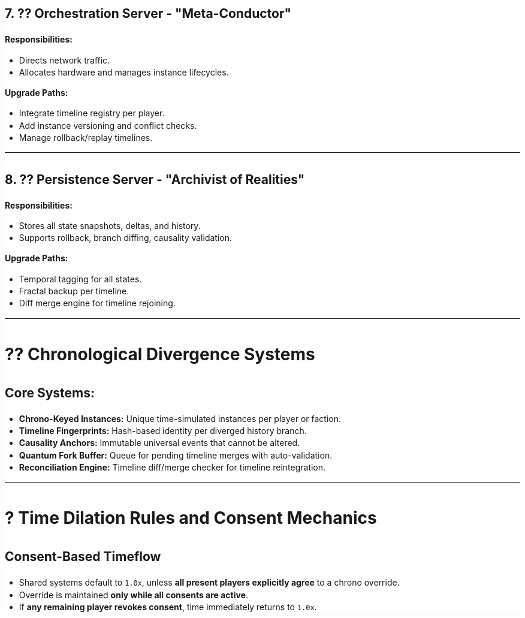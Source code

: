 
## 7. ?? Orchestration Server - "Meta-Conductor"

**Responsibilities:**

* Directs network traffic.
* Allocates hardware and manages instance lifecycles.

**Upgrade Paths:**

* Integrate timeline registry per player.
* Add instance versioning and conflict checks.
* Manage rollback/replay timelines.

---

## 8. ?? Persistence Server - "Archivist of Realities"

**Responsibilities:**

* Stores all state snapshots, deltas, and history.
* Supports rollback, branch diffing, causality validation.

**Upgrade Paths:**

* Temporal tagging for all states.
* Fractal backup per timeline.
* Diff merge engine for timeline rejoining.

---

# ?? Chronological Divergence Systems

## Core Systems:

* **Chrono-Keyed Instances:** Unique time-simulated instances per player or faction.
* **Timeline Fingerprints:** Hash-based identity per diverged history branch.
* **Causality Anchors:** Immutable universal events that cannot be altered.
* **Quantum Fork Buffer:** Queue for pending timeline merges with auto-validation.
* **Reconciliation Engine:** Timeline diff/merge checker for timeline reintegration.

---

# ? Time Dilation Rules and Consent Mechanics

## Consent-Based Timeflow

* Shared systems default to `1.0x`, unless **all present players explicitly agree** to a chrono override.
* Override is maintained **only while all consents are active**.
* If **any remaining player revokes consent**, time immediately returns to `1.0x`.
